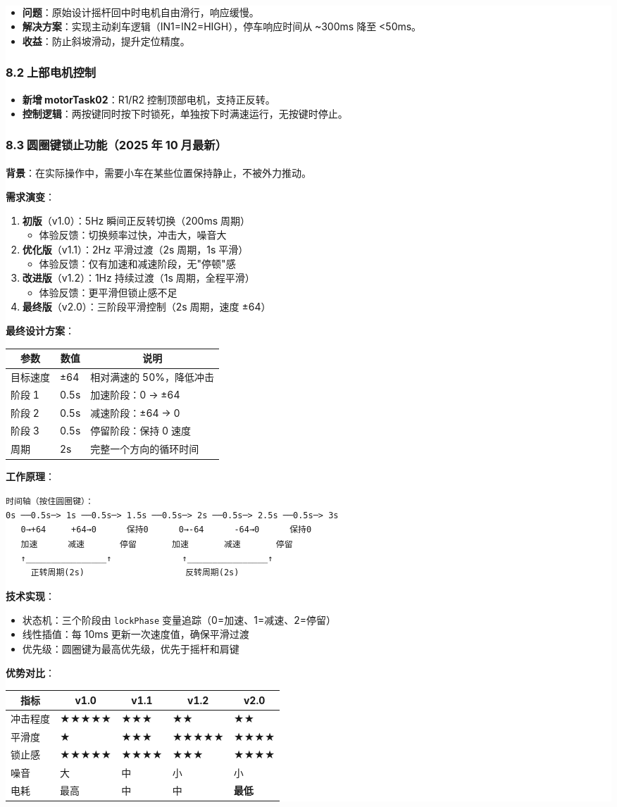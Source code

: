 - **问题**：原始设计摇杆回中时电机自由滑行，响应缓慢。
- **解决方案**：实现主动刹车逻辑（IN1=IN2=HIGH），停车响应时间从 ~300ms 降至 <50ms。
- **收益**：防止斜坡滑动，提升定位精度。

### 8.2 上部电机控制

- **新增 motorTask02**：R1/R2 控制顶部电机，支持正反转。
- **控制逻辑**：两按键同时按下时锁死，单独按下时满速运行，无按键时停止。

### 8.3 圆圈键锁止功能（2025 年 10 月最新）

**背景**：在实际操作中，需要小车在某些位置保持静止，不被外力推动。

**需求演变**：

1. **初版**（v1.0）：5Hz 瞬间正反转切换（200ms 周期）
   - 体验反馈：切换频率过快，冲击大，噪音大
2. **优化版**（v1.1）：2Hz 平滑过渡（2s 周期，1s 平滑）
   - 体验反馈：仅有加速和减速阶段，无"停顿"感
3. **改进版**（v1.2）：1Hz 持续过渡（1s 周期，全程平滑）
   - 体验反馈：更平滑但锁止感不足
4. **最终版**（v2.0）：三阶段平滑控制（2s 周期，速度 ±64）

**最终设计方案**：

| 参数     | 数值 | 说明                     |
| -------- | ---- | ------------------------ |
| 目标速度 | ±64  | 相对满速的 50%，降低冲击 |
| 阶段 1   | 0.5s | 加速阶段：0 → ±64        |
| 阶段 2   | 0.5s | 减速阶段：±64 → 0        |
| 阶段 3   | 0.5s | 停留阶段：保持 0 速度    |
| 周期     | 2s   | 完整一个方向的循环时间   |

**工作原理**：

```
时间轴（按住圆圈键）：
0s ──0.5s─> 1s ──0.5s─> 1.5s ──0.5s─> 2s ──0.5s─> 2.5s ──0.5s─> 3s
   0→+64     +64→0      保持0      0→-64      -64→0      保持0
   加速      减速       停留       加速       减速       停留
   ↑________________↑              ↑________________↑
     正转周期(2s)                    反转周期(2s)
```

**技术实现**：

- 状态机：三个阶段由 `lockPhase` 变量追踪（0=加速、1=减速、2=停留）
- 线性插值：每 10ms 更新一次速度值，确保平滑过渡
- 优先级：圆圈键为最高优先级，优先于摇杆和肩键

**优势对比**：

| 指标     | v1.0  | v1.1 | v1.2  | v2.0     |
| -------- | ----- | ---- | ----- | -------- |
| 冲击程度 | ★★★★★ | ★★★  | ★★    | ★★       |
| 平滑度   | ★     | ★★★  | ★★★★★ | ★★★★     |
| 锁止感   | ★★★★★ | ★★★★ | ★★★   | ★★★★     |
| 噪音     | 大    | 中   | 小    | 小       |
| 电耗     | 最高  | 中   | 中    | **最低** |
